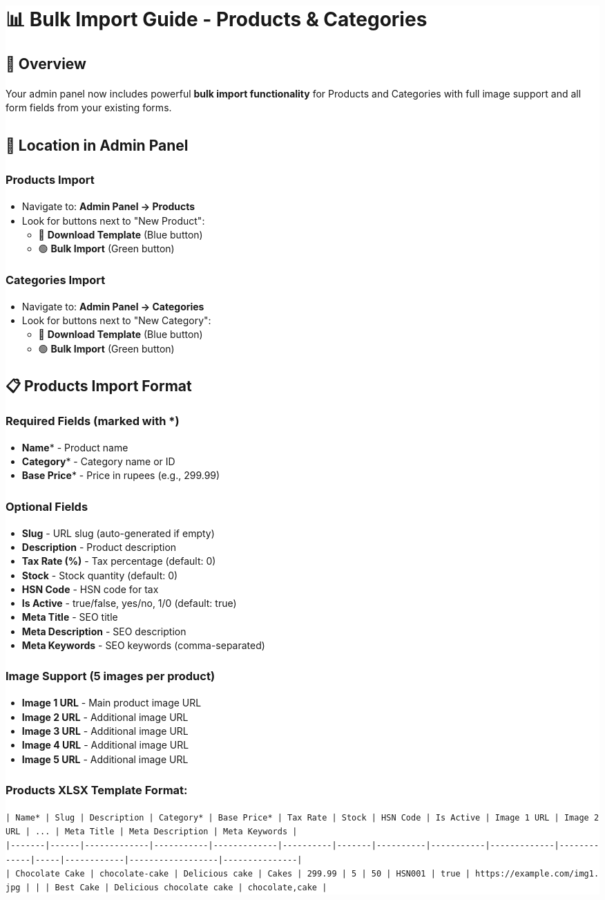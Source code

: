 # 📊 Bulk Import Guide - Products & Categories

## 🎯 Overview

Your admin panel now includes powerful **bulk import functionality** for Products and Categories with full image support and all form fields from your existing forms.

## 📍 Location in Admin Panel

### Products Import
- Navigate to: **Admin Panel → Products**
- Look for buttons next to "New Product":
  - 🔵 **Download Template** (Blue button)
  - 🟢 **Bulk Import** (Green button)

### Categories Import  
- Navigate to: **Admin Panel → Categories**
- Look for buttons next to "New Category":
  - 🔵 **Download Template** (Blue button)
  - 🟢 **Bulk Import** (Green button)

## 📋 Products Import Format

### Required Fields (marked with *)
- **Name*** - Product name
- **Category*** - Category name or ID
- **Base Price*** - Price in rupees (e.g., 299.99)

### Optional Fields
- **Slug** - URL slug (auto-generated if empty)
- **Description** - Product description
- **Tax Rate (%)** - Tax percentage (default: 0)
- **Stock** - Stock quantity (default: 0)
- **HSN Code** - HSN code for tax
- **Is Active** - true/false, yes/no, 1/0 (default: true)
- **Meta Title** - SEO title
- **Meta Description** - SEO description  
- **Meta Keywords** - SEO keywords (comma-separated)

### Image Support (5 images per product)
- **Image 1 URL** - Main product image URL
- **Image 2 URL** - Additional image URL
- **Image 3 URL** - Additional image URL
- **Image 4 URL** - Additional image URL
- **Image 5 URL** - Additional image URL

### Products XLSX Template Format:
```
| Name* | Slug | Description | Category* | Base Price* | Tax Rate | Stock | HSN Code | Is Active | Image 1 URL | Image 2 URL | ... | Meta Title | Meta Description | Meta Keywords |
|-------|------|-------------|-----------|-------------|----------|-------|----------|-----------|-------------|-------------|-----|------------|------------------|---------------|
| Chocolate Cake | chocolate-cake | Delicious cake | Cakes | 299.99 | 5 | 50 | HSN001 | true | https://example.com/img1.jpg | | | Best Cake | Delicious chocolate cake | chocolate,cake |
```
